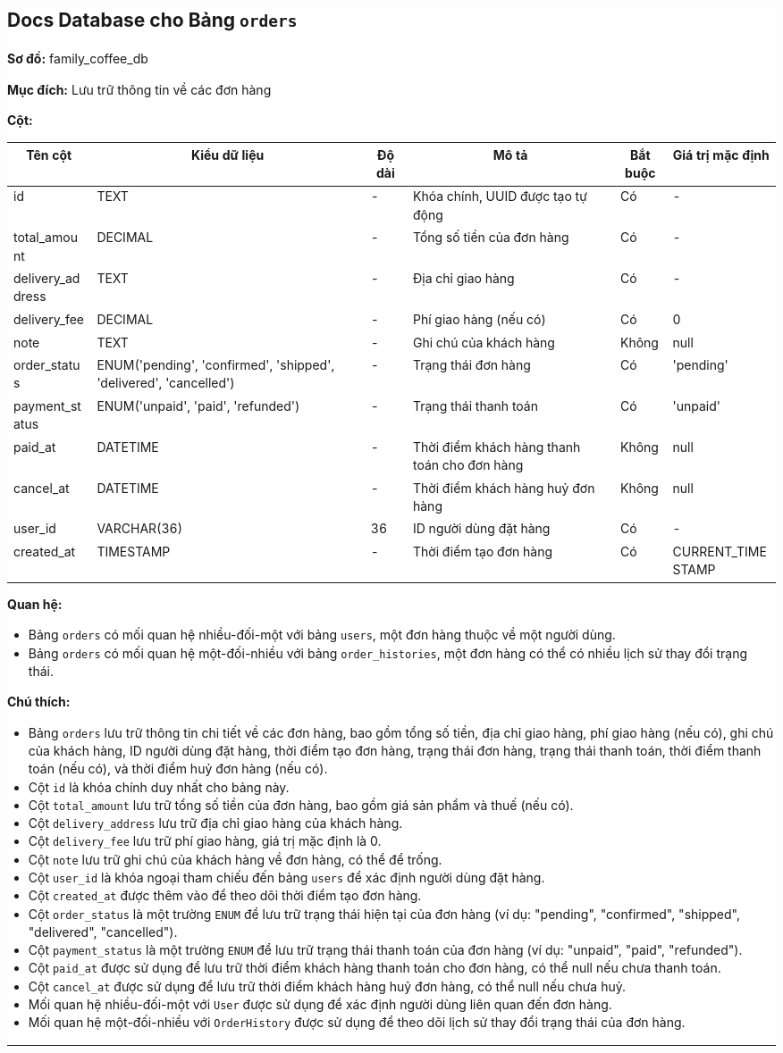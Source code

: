## Docs Database cho Bảng `orders`

**Sơ đồ:** family_coffee_db

**Mục đích:** Lưu trữ thông tin về các đơn hàng

**Cột:**

| Tên cột          | Kiểu dữ liệu                                                      | Độ dài | Mô tả                                        | Bắt buộc | Giá trị mặc định  |
| ---------------- | ----------------------------------------------------------------- | ------ | -------------------------------------------- | -------- | ----------------- |
| id               | TEXT                                                              | -      | Khóa chính, UUID được tạo tự động            | Có       | -                 |
| total_amount     | DECIMAL                                                           | -      | Tổng số tiền của đơn hàng                    | Có       | -                 |
| delivery_address | TEXT                                                              | -      | Địa chỉ giao hàng                            | Có       | -                 |
| delivery_fee     | DECIMAL                                                           | -      | Phí giao hàng (nếu có)                       | Có       | 0                 |
| note             | TEXT                                                              | -      | Ghi chú của khách hàng                       | Không    | null              |
| order_status     | ENUM('pending', 'confirmed', 'shipped', 'delivered', 'cancelled') | -      | Trạng thái đơn hàng                          | Có       | 'pending'         |
| payment_status   | ENUM('unpaid', 'paid', 'refunded')                                | -      | Trạng thái thanh toán                        | Có       | 'unpaid'          |
| paid_at          | DATETIME                                                          | -      | Thời điểm khách hàng thanh toán cho đơn hàng | Không    | null              |
| cancel_at        | DATETIME                                                          | -      | Thời điểm khách hàng huỷ đơn hàng            | Không    | null              |
| user_id          | VARCHAR(36)                                                       | 36     | ID người dùng đặt hàng                       | Có       | -                 |
| created_at       | TIMESTAMP                                                         | -      | Thời điểm tạo đơn hàng                       | Có       | CURRENT_TIMESTAMP |

**Quan hệ:**

- Bảng `orders` có mối quan hệ nhiều-đối-một với bảng `users`, một đơn hàng thuộc về một người dùng.
- Bảng `orders` có mối quan hệ một-đối-nhiều với bảng `order_histories`, một đơn hàng có thể có nhiều lịch sử thay đổi trạng thái.

**Chú thích:**

- Bảng `orders` lưu trữ thông tin chi tiết về các đơn hàng, bao gồm tổng số tiền, địa chỉ giao hàng, phí giao hàng (nếu có), ghi chú của khách hàng, ID người dùng đặt hàng, thời điểm tạo đơn hàng, trạng thái đơn hàng, trạng thái thanh toán, thời điểm thanh toán (nếu có), và thời điểm huỷ đơn hàng (nếu có).
- Cột `id` là khóa chính duy nhất cho bảng này.
- Cột `total_amount` lưu trữ tổng số tiền của đơn hàng, bao gồm giá sản phẩm và thuế (nếu có).
- Cột `delivery_address` lưu trữ địa chỉ giao hàng của khách hàng.
- Cột `delivery_fee` lưu trữ phí giao hàng, giá trị mặc định là 0.
- Cột `note` lưu trữ ghi chú của khách hàng về đơn hàng, có thể để trống.
- Cột `user_id` là khóa ngoại tham chiếu đến bảng `users` để xác định người dùng đặt hàng.
- Cột `created_at` được thêm vào để theo dõi thời điểm tạo đơn hàng.
- Cột `order_status` là một trường `ENUM` để lưu trữ trạng thái hiện tại của đơn hàng (ví dụ: "pending", "confirmed", "shipped", "delivered", "cancelled").
- Cột `payment_status` là một trường `ENUM` để lưu trữ trạng thái thanh toán của đơn hàng (ví dụ: "unpaid", "paid", "refunded").
- Cột `paid_at` được sử dụng để lưu trữ thời điểm khách hàng thanh toán cho đơn hàng, có thể null nếu chưa thanh toán.
- Cột `cancel_at` được sử dụng để lưu trữ thời điểm khách hàng huỷ đơn hàng, có thể null nếu chưa huỷ.
- Mối quan hệ nhiều-đối-một với `User` được sử dụng để xác định người dùng liên quan đến đơn hàng.
- Mối quan hệ một-đối-nhiều với `OrderHistory` được sử dụng để theo dõi lịch sử thay đổi trạng thái của đơn hàng.

---